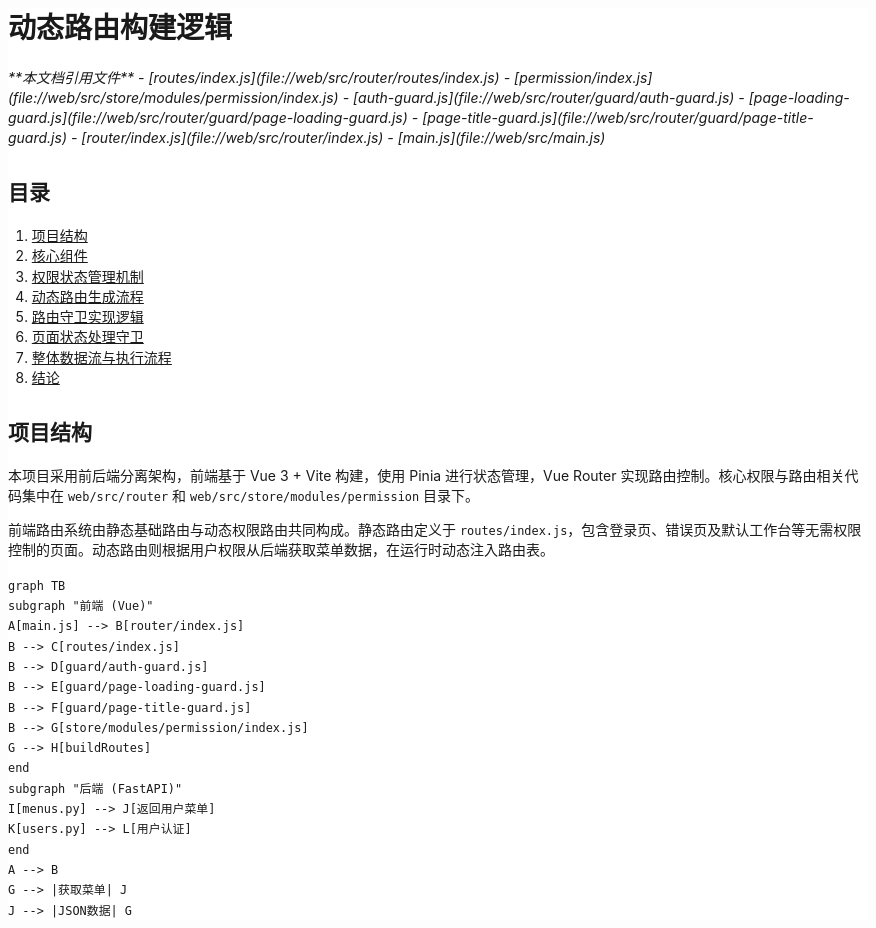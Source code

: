 # 动态路由构建逻辑

<cite>
**本文档引用文件**  
- [routes/index.js](file://web/src/router/routes/index.js)
- [permission/index.js](file://web/src/store/modules/permission/index.js)
- [auth-guard.js](file://web/src/router/guard/auth-guard.js)
- [page-loading-guard.js](file://web/src/router/guard/page-loading-guard.js)
- [page-title-guard.js](file://web/src/router/guard/page-title-guard.js)
- [router/index.js](file://web/src/router/index.js)
- [main.js](file://web/src/main.js)
</cite>

## 目录
1. [项目结构](#项目结构)
2. [核心组件](#核心组件)
3. [权限状态管理机制](#权限状态管理机制)
4. [动态路由生成流程](#动态路由生成流程)
5. [路由守卫实现逻辑](#路由守卫实现逻辑)
6. [页面状态处理守卫](#页面状态处理守卫)
7. [整体数据流与执行流程](#整体数据流与执行流程)
8. [结论](#结论)

## 项目结构

本项目采用前后端分离架构，前端基于 Vue 3 + Vite 构建，使用 Pinia 进行状态管理，Vue Router 实现路由控制。核心权限与路由相关代码集中在 `web/src/router` 和 `web/src/store/modules/permission` 目录下。

前端路由系统由静态基础路由与动态权限路由共同构成。静态路由定义于 `routes/index.js`，包含登录页、错误页及默认工作台等无需权限控制的页面。动态路由则根据用户权限从后端获取菜单数据，在运行时动态注入路由表。

```mermaid
graph TB
subgraph "前端 (Vue)"
A[main.js] --> B[router/index.js]
B --> C[routes/index.js]
B --> D[guard/auth-guard.js]
B --> E[guard/page-loading-guard.js]
B --> F[guard/page-title-guard.js]
B --> G[store/modules/permission/index.js]
G --> H[buildRoutes]
end
subgraph "后端 (FastAPI)"
I[menus.py] --> J[返回用户菜单]
K[users.py] --> L[用户认证]
end
A --> B
G --> |获取菜单| J
J --> |JSON数据| G
```

